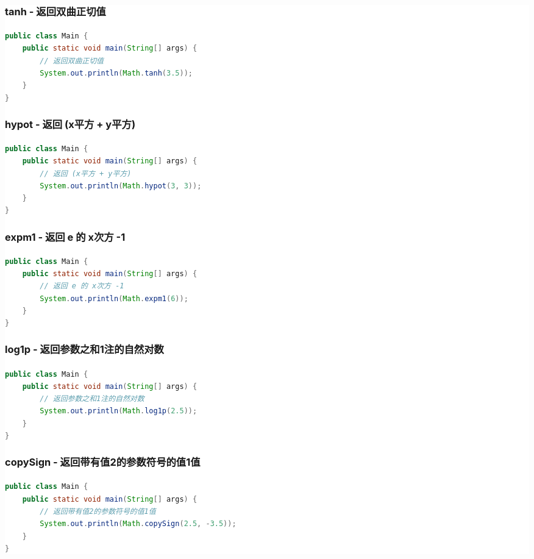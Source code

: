 ### tanh - 返回双曲正切值

```java
public class Main {
    public static void main(String[] args) {
        // 返回双曲正切值
        System.out.println(Math.tanh(3.5));
    }
}
```

### hypot - 返回 (x平方 + y平方)

```java
public class Main {
    public static void main(String[] args) {
        // 返回 (x平方 + y平方)
        System.out.println(Math.hypot(3, 3));
    }
}
```

### expm1 - 返回 e 的 x次方 -1

```java
public class Main {
    public static void main(String[] args) {
        // 返回 e 的 x次方 -1
        System.out.println(Math.expm1(6));
    }
}
```

### log1p - 返回参数之和1注的自然对数

```java
public class Main {
    public static void main(String[] args) {
        // 返回参数之和1注的自然对数
        System.out.println(Math.log1p(2.5));
    }
}
```

### copySign - 返回带有值2的参数符号的值1值

```java
public class Main {
    public static void main(String[] args) {
        // 返回带有值2的参数符号的值1值
        System.out.println(Math.copySign(2.5, -3.5));
    }
}
```
